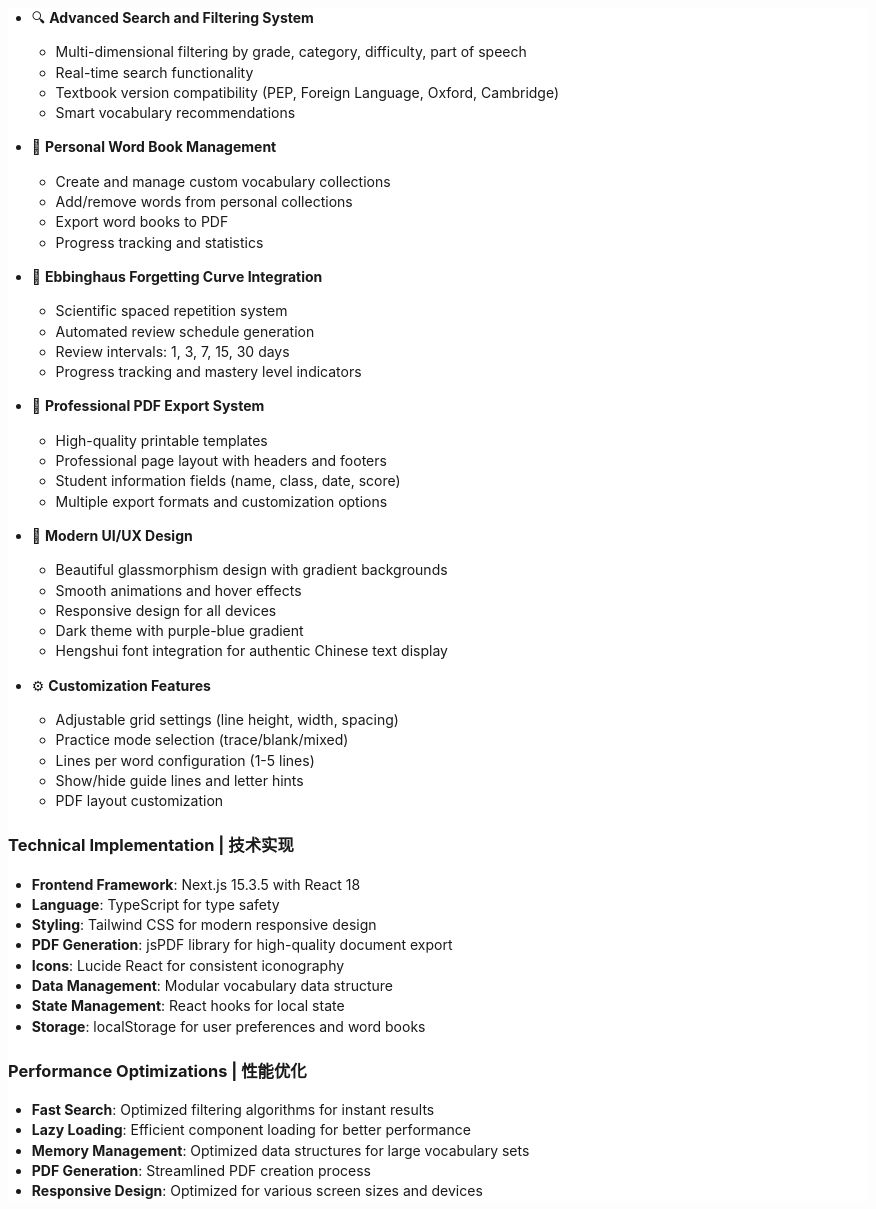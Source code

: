 - 🔍 **Advanced Search and Filtering System**
  - Multi-dimensional filtering by grade, category, difficulty, part of speech
  - Real-time search functionality
  - Textbook version compatibility (PEP, Foreign Language, Oxford, Cambridge)
  - Smart vocabulary recommendations

- 📖 **Personal Word Book Management**
  - Create and manage custom vocabulary collections
  - Add/remove words from personal collections
  - Export word books to PDF
  - Progress tracking and statistics

- 🧠 **Ebbinghaus Forgetting Curve Integration**
  - Scientific spaced repetition system
  - Automated review schedule generation
  - Review intervals: 1, 3, 7, 15, 30 days
  - Progress tracking and mastery level indicators

- 📄 **Professional PDF Export System**
  - High-quality printable templates
  - Professional page layout with headers and footers
  - Student information fields (name, class, date, score)
  - Multiple export formats and customization options

- 🎨 **Modern UI/UX Design**
  - Beautiful glassmorphism design with gradient backgrounds
  - Smooth animations and hover effects
  - Responsive design for all devices
  - Dark theme with purple-blue gradient
  - Hengshui font integration for authentic Chinese text display

- ⚙️ **Customization Features**
  - Adjustable grid settings (line height, width, spacing)
  - Practice mode selection (trace/blank/mixed)
  - Lines per word configuration (1-5 lines)
  - Show/hide guide lines and letter hints
  - PDF layout customization

### Technical Implementation | 技术实现
- **Frontend Framework**: Next.js 15.3.5 with React 18
- **Language**: TypeScript for type safety
- **Styling**: Tailwind CSS for modern responsive design
- **PDF Generation**: jsPDF library for high-quality document export
- **Icons**: Lucide React for consistent iconography
- **Data Management**: Modular vocabulary data structure
- **State Management**: React hooks for local state
- **Storage**: localStorage for user preferences and word books

### Performance Optimizations | 性能优化
- **Fast Search**: Optimized filtering algorithms for instant results
- **Lazy Loading**: Efficient component loading for better performance
- **Memory Management**: Optimized data structures for large vocabulary sets
- **PDF Generation**: Streamlined PDF creation process
- **Responsive Design**: Optimized for various screen sizes and devices

